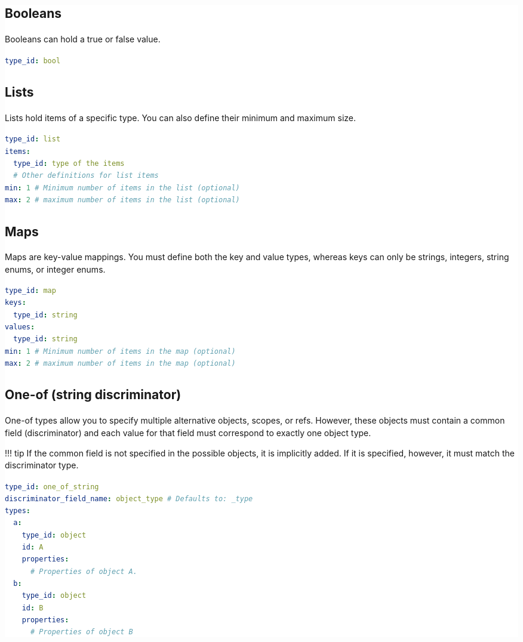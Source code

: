 ## Booleans

Booleans can hold a true or false value.

```yaml
type_id: bool
```

## Lists

Lists hold items of a specific type. You can also define their minimum and maximum size.

```yaml
type_id: list
items:
  type_id: type of the items
  # Other definitions for list items
min: 1 # Minimum number of items in the list (optional)
max: 2 # maximum number of items in the list (optional)
```

## Maps

Maps are key-value mappings. You must define both the key and value types, whereas keys can only be strings, integers, string enums, or integer enums.

```yaml
type_id: map
keys:
  type_id: string
values:
  type_id: string
min: 1 # Minimum number of items in the map (optional)
max: 2 # maximum number of items in the map (optional)
```

## One-of (string discriminator)

One-of types allow you to specify multiple alternative objects, scopes, or refs. However, these objects must contain a common field (discriminator) and each value for that field must correspond to exactly one object type.

!!! tip
    If the common field is not specified in the possible objects, it is implicitly added. If it is specified, however, it must match the discriminator type.

```yaml
type_id: one_of_string
discriminator_field_name: object_type # Defaults to: _type
types:
  a:
    type_id: object
    id: A
    properties:
      # Properties of object A.
  b:
    type_id: object
    id: B
    properties:
      # Properties of object B
```

